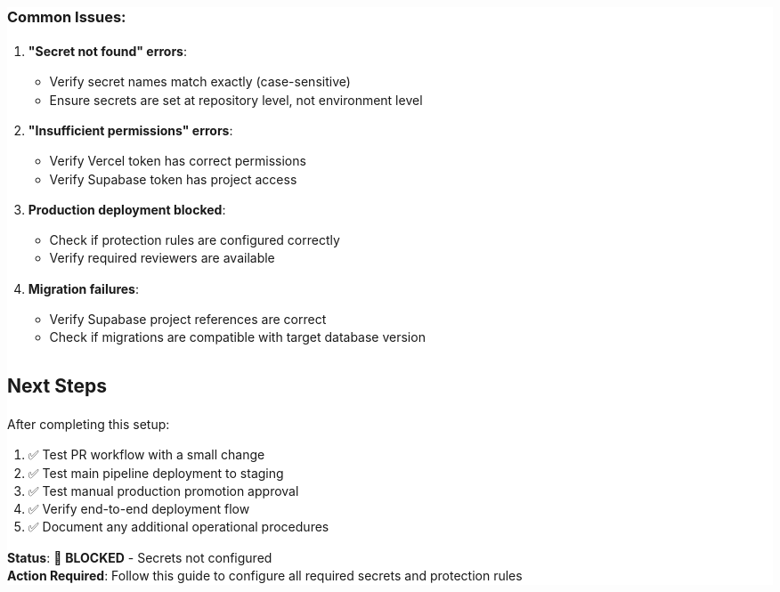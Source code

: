 ### Common Issues:

1. **"Secret not found" errors**:
   - Verify secret names match exactly (case-sensitive)
   - Ensure secrets are set at repository level, not environment level

2. **"Insufficient permissions" errors**:
   - Verify Vercel token has correct permissions
   - Verify Supabase token has project access

3. **Production deployment blocked**:
   - Check if protection rules are configured correctly
   - Verify required reviewers are available

4. **Migration failures**:
   - Verify Supabase project references are correct
   - Check if migrations are compatible with target database version

## Next Steps

After completing this setup:

1. ✅ Test PR workflow with a small change
2. ✅ Test main pipeline deployment to staging
3. ✅ Test manual production promotion approval
4. ✅ Verify end-to-end deployment flow
5. ✅ Document any additional operational procedures

**Status**: 🔴 **BLOCKED** - Secrets not configured  
**Action Required**: Follow this guide to configure all required secrets and protection rules

